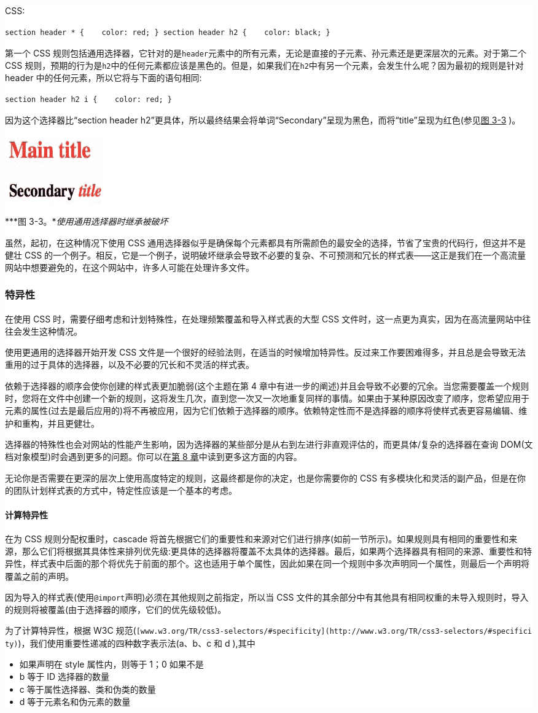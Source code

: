 CSS:

`section header * {
   color: red;
}
section header h2 {
   color: black;
}`

第一个 CSS 规则包括通用选择器，它针对的是`header`元素中的所有元素，无论是直接的子元素、孙元素还是更深层次的元素。对于第二个 CSS 规则，预期的行为是`h2`中的任何元素都应该是黑色的。但是，如果我们在`h2`中有另一个元素，会发生什么呢？因为最初的规则是针对 header 中的任何元素，所以它将与下面的语句相同:

`section header h2 i {
   color: red;
}`

因为这个选择器比“section header h2”更具体，所以最终结果会将单词“Secondary”呈现为黑色，而将“title”呈现为红色(参见[图 3-3](#fig_3_3) )。

![images](img/0303.jpg)

***图 3-3。**使用通用选择器时继承被破坏*

虽然，起初，在这种情况下使用 CSS 通用选择器似乎是确保每个元素都具有所需颜色的最安全的选择，节省了宝贵的代码行，但这并不是健壮 CSS 的一个例子。相反，它是一个例子，说明破坏继承会导致不必要的复杂、不可预测和冗长的样式表——这正是我们在一个高流量网站中想要避免的，在这个网站中，许多人可能在处理许多文件。

### 特异性

在使用 CSS 时，需要仔细考虑和计划特殊性，在处理频繁覆盖和导入样式表的大型 CSS 文件时，这一点更为真实，因为在高流量网站中往往会发生这种情况。

使用更通用的选择器开始开发 CSS 文件是一个很好的经验法则，在适当的时候增加特异性。反过来工作要困难得多，并且总是会导致无法重用的过于具体的选择器，以及不必要的冗长和不灵活的样式表。

依赖于选择器的顺序会使你创建的样式表更加脆弱(这个主题在第 4 章中有进一步的阐述)并且会导致不必要的冗余。当您需要覆盖一个规则时，您将在文件中创建一个新的规则，这将发生几次，直到您一次又一次地重复同样的事情。如果由于某种原因改变了顺序，您希望应用于元素的属性(过去是最后应用的)将不再被应用，因为它们依赖于选择器的顺序。依赖特定性而不是选择器的顺序将使样式表更容易编辑、维护和重构，并且更健壮。

选择器的特殊性也会对网站的性能产生影响，因为选择器的某些部分是从右到左进行非直观评估的，而更具体/复杂的选择器在查询 DOM(文档对象模型)时会遇到更多的问题。你可以在[第 8 章](08.html#ch8)中读到更多这方面的内容。

无论你是否需要在更深的层次上使用高度特定的规则，这最终都是你的决定，也是你需要你的 CSS 有多模块化和灵活的副产品，但是在你的团队计划样式表的方式中，特定性应该是一个基本的考虑。

#### 计算特异性

在为 CSS 规则分配权重时，cascade 将首先根据它们的重要性和来源对它们进行排序(如前一节所示)。如果规则具有相同的重要性和来源，那么它们将根据其具体性来排列优先级:更具体的选择器将覆盖不太具体的选择器。最后，如果两个选择器具有相同的来源、重要性和特异性，样式表中后面的那个将优先于前面的那个。这也适用于单个属性，因此如果在同一个规则中多次声明同一个属性，则最后一个声明将覆盖之前的声明。

因为导入的样式表(使用`@import`声明)必须在其他规则之前指定，所以当 CSS 文件的其余部分中有其他具有相同权重的未导入规则时，导入的规则将被覆盖(由于选择器的顺序，它们的优先级较低)。

为了计算特异性，根据 W3C 规范(`[www.w3.org/TR/css3-selectors/#specificity](http://www.w3.org/TR/css3-selectors/#specificity)`)，我们使用重要性递减的四种数字表示法(a、b、c 和 d ),其中

*   如果声明在 style 属性内，则等于 1；0 如果不是
*   b 等于 ID 选择器的数量
*   c 等于属性选择器、类和伪类的数量
*   d 等于元素名和伪元素的数量
